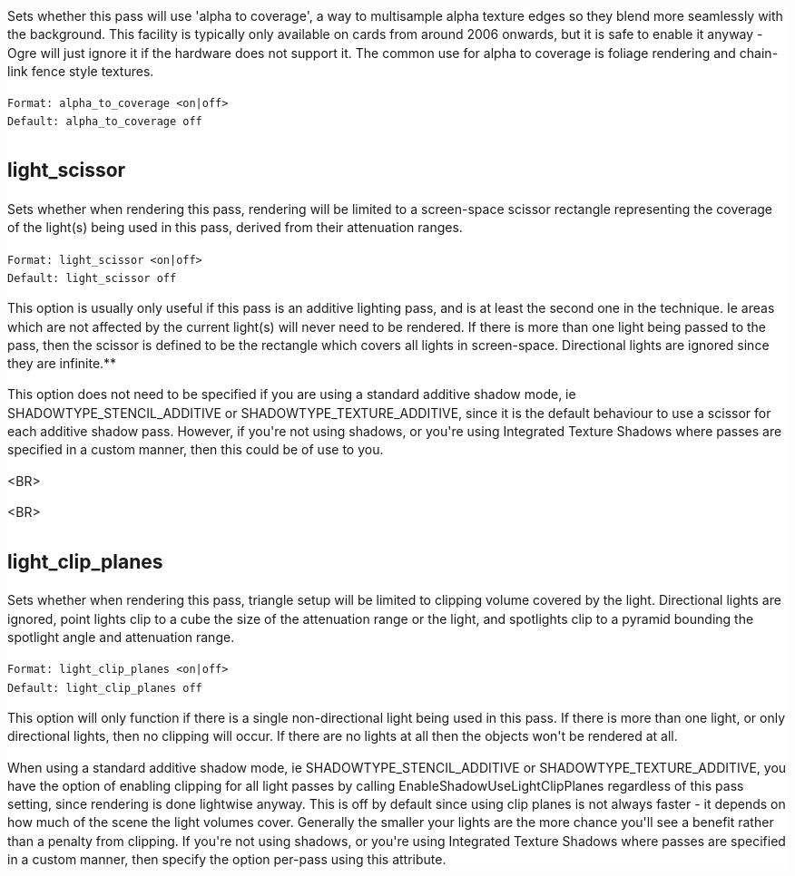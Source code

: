 Sets whether this pass will use 'alpha to coverage', a way to multisample alpha texture edges so they blend more seamlessly with the background. This facility is typically only available on cards from around 2006 onwards, but it is safe to enable it anyway - Ogre will just ignore it if the hardware does not support it. The common use for alpha to coverage is foliage rendering and chain-link fence style textures.
```
Format: alpha_to_coverage <on|off>
Default: alpha_to_coverage off
```
## light\_scissor ##
Sets whether when rendering this pass, rendering will be limited to a screen-space scissor rectangle representing the coverage of the light(s) being used in this pass, derived from their attenuation ranges.
```
Format: light_scissor <on|off>
Default: light_scissor off
```
This option is usually only useful if this pass is an additive lighting pass, and is at least the second one in the technique. Ie areas which are not affected by the current light(s) will never need to be rendered. If there is more than one light being passed to the pass, then the scissor is defined to be the rectangle which covers all lights in screen-space. Directional lights are ignored since they are infinite.**

This option does not need to be specified if you are using a standard additive shadow mode, ie SHADOWTYPE\_STENCIL\_ADDITIVE or SHADOWTYPE\_TEXTURE\_ADDITIVE, since it is the default behaviour to use a scissor for each additive shadow pass. However, if you're not using shadows, or you're using Integrated Texture Shadows where passes are specified in a custom manner, then this could be of use to you.


&lt;BR&gt;




&lt;BR&gt;


## light\_clip\_planes ##
Sets whether when rendering this pass, triangle setup will be limited to clipping volume covered by the light. Directional lights are ignored, point lights clip to a cube the size of the attenuation range or the light, and spotlights clip to a pyramid bounding the spotlight angle and attenuation range.
```
Format: light_clip_planes <on|off>
Default: light_clip_planes off
```
This option will only function if there is a single non-directional light being used in this pass. If there is more than one light, or only directional lights, then no clipping will occur. If there are no lights at all then the objects won't be rendered at all.

When using a standard additive shadow mode, ie SHADOWTYPE\_STENCIL\_ADDITIVE or SHADOWTYPE\_TEXTURE\_ADDITIVE, you have the option of enabling clipping for all light passes by calling EnableShadowUseLightClipPlanes regardless of this pass setting, since rendering is done lightwise anyway. This is off by default since using clip planes is not always faster - it depends on how much of the scene the light volumes cover. Generally the smaller your lights are the more chance you'll see a benefit rather than a penalty from clipping. If you're not using shadows, or you're using Integrated Texture Shadows where passes are specified in a custom manner, then specify the option per-pass using this attribute.
